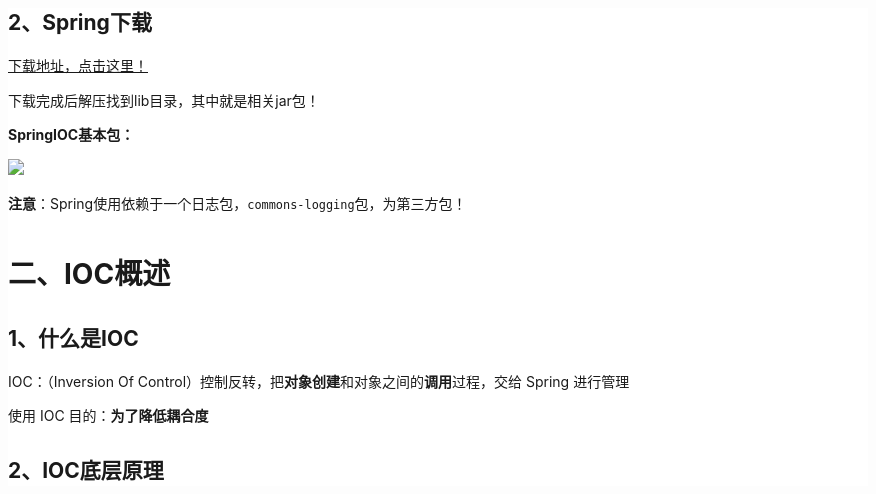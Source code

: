 



## 2、Spring下载





[下载地址，点击这里！](https://repo.spring.io/release/org/springframework/spring/)



下载完成后解压找到lib目录，其中就是相关jar包！



**SpringIOC基本包：**



![](https://cdn.jsdelivr.net/gh/niuxvdong/pic@e58dcebf779022bff65ad8fed661d20ada3d84f2/2021/03/23/5a6b833dc918e890bff69a7cf787319a.png)





**注意**：Spring使用依赖于一个日志包，`commons-logging`包，为第三方包！











# 二、IOC概述









## 1、什么是IOC







IOC：（Inversion Of Control）控制反转，把**对象创建**和对象之间的**调用**过程，交给 Spring 进行管理

使用 IOC 目的：**为了降低耦合度**













## 2、IOC底层原理
